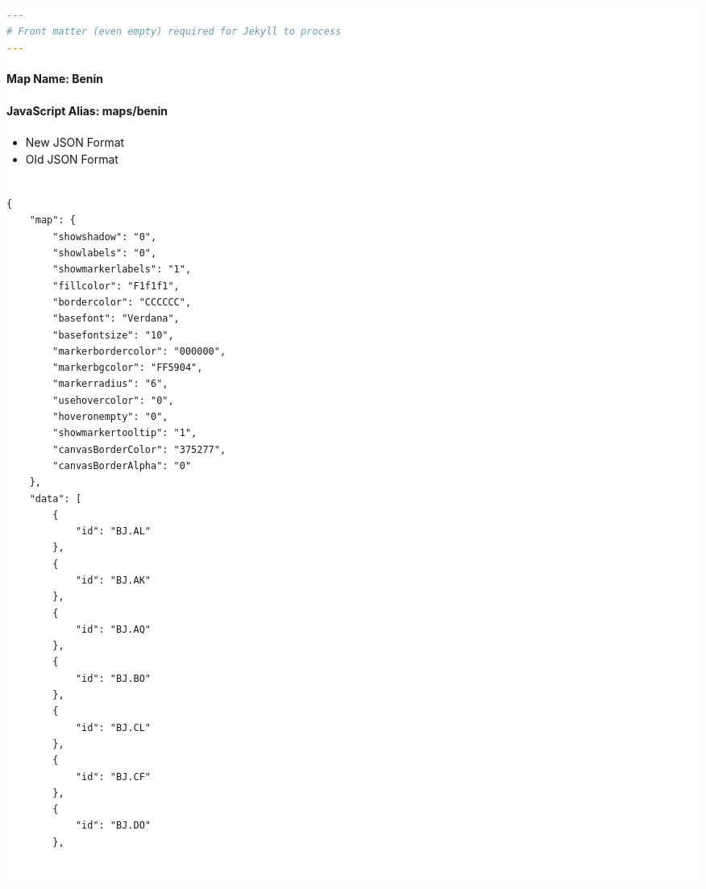 ```yaml
---
# Front matter (even empty) required for Jekyll to process
---
```


#### Map Name: Benin

#### JavaScript Alias: maps/benin


<div class="code-wrapper">
<ul class='code-tabs'>
    <li class='active'>
        <a data-toggle='new-json'>New JSON Format</a>
    </li>
    <li>
        <a data-toggle='old-json'>Old JSON Format</a>
    </li>
</ul>
<div class='tab-content'>
    <pre class='plain-code'></pre>
    <div class='tab new-json-tab active'>
<pre><code class="language-javascript">
{
    "map": {
        "showshadow": "0",
        "showlabels": "0",
        "showmarkerlabels": "1",
        "fillcolor": "F1f1f1",
        "bordercolor": "CCCCCC",
        "basefont": "Verdana",
        "basefontsize": "10",
        "markerbordercolor": "000000",
        "markerbgcolor": "FF5904",
        "markerradius": "6",
        "usehovercolor": "0",
        "hoveronempty": "0",
        "showmarkertooltip": "1",
        "canvasBorderColor": "375277",
        "canvasBorderAlpha": "0"
    },
    "data": [
        {
            "id": "BJ.AL"
        },
        {
            "id": "BJ.AK"
        },
        {
            "id": "BJ.AQ"
        },
        {
            "id": "BJ.BO"
        },
        {
            "id": "BJ.CL"
        },
        {
            "id": "BJ.CF"
        },
        {
            "id": "BJ.DO"
        },